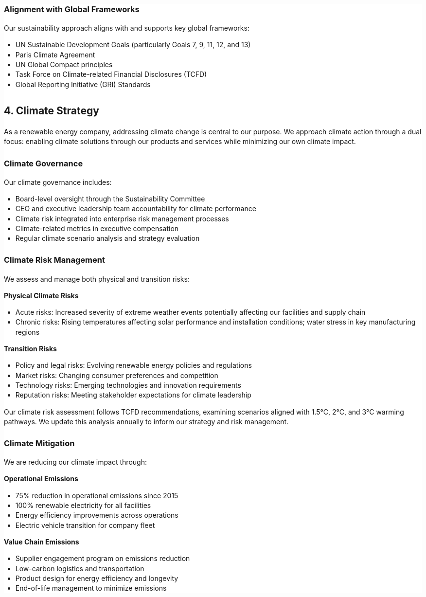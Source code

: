 ### Alignment with Global Frameworks
Our sustainability approach aligns with and supports key global frameworks:
- UN Sustainable Development Goals (particularly Goals 7, 9, 11, 12, and 13)
- Paris Climate Agreement
- UN Global Compact principles
- Task Force on Climate-related Financial Disclosures (TCFD)
- Global Reporting Initiative (GRI) Standards

## 4. Climate Strategy
As a renewable energy company, addressing climate change is central to our purpose. We approach climate action through a dual focus: enabling climate solutions through our products and services while minimizing our own climate impact.

### Climate Governance
Our climate governance includes:
- Board-level oversight through the Sustainability Committee
- CEO and executive leadership team accountability for climate performance
- Climate risk integrated into enterprise risk management processes
- Climate-related metrics in executive compensation
- Regular climate scenario analysis and strategy evaluation

### Climate Risk Management
We assess and manage both physical and transition risks:

**Physical Climate Risks**
- Acute risks: Increased severity of extreme weather events potentially affecting our facilities and supply chain
- Chronic risks: Rising temperatures affecting solar performance and installation conditions; water stress in key manufacturing regions

**Transition Risks**
- Policy and legal risks: Evolving renewable energy policies and regulations
- Market risks: Changing consumer preferences and competition
- Technology risks: Emerging technologies and innovation requirements
- Reputation risks: Meeting stakeholder expectations for climate leadership

Our climate risk assessment follows TCFD recommendations, examining scenarios aligned with 1.5°C, 2°C, and 3°C warming pathways. We update this analysis annually to inform our strategy and risk management.

### Climate Mitigation
We are reducing our climate impact through:

**Operational Emissions**
- 75% reduction in operational emissions since 2015
- 100% renewable electricity for all facilities
- Energy efficiency improvements across operations
- Electric vehicle transition for company fleet

**Value Chain Emissions**
- Supplier engagement program on emissions reduction
- Low-carbon logistics and transportation
- Product design for energy efficiency and longevity
- End-of-life management to minimize emissions
